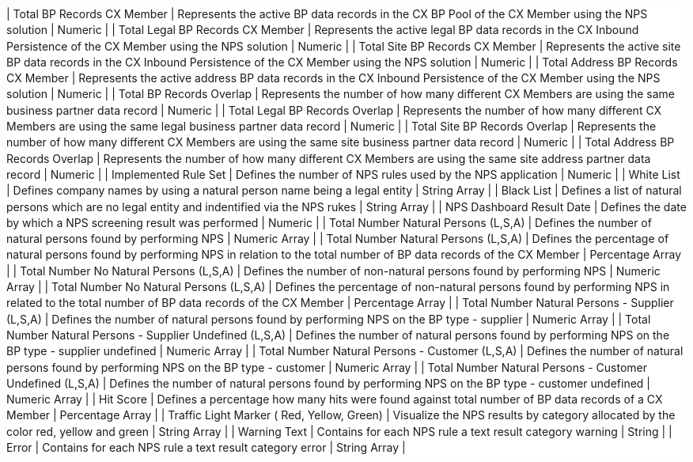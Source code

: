 | Total BP Records CX Member                                 | Represents   the active BP data records in the CX BP Pool of the CX Member using the NPS   solution                                          | Numeric                         |
| Total Legal BP Records CX Member                           | Represents   the active legal BP data records in the CX Inbound Persistence of the CX   Member using the NPS solution                        | Numeric                         |
| Total Site BP Records CX Member                            | Represents   the active site BP data records in the CX Inbound Persistence of the CX   Member using the NPS solution                         | Numeric                         |
| Total Address BP Records CX Member                         | Represents   the active address BP data records in the CX Inbound Persistence of the CX   Member using the NPS solution                      | Numeric                         |
| Total BP Records Overlap                                   | Represents   the number of how many different CX Members are using the same business   partner data record                                   | Numeric                         |
| Total Legal BP Records Overlap                             | Represents   the number of how many different CX Members are using the same legal business   partner data record                             | Numeric                         |
| Total Site BP Records Overlap                              | Represents   the number of how many different CX Members are using the same site business   partner data record                              | Numeric                         |
| Total Address BP Records Overlap                           | Represents   the number of how many different CX Members are using the same site address   partner data record                               | Numeric                         |
| Implemented Rule Set                                       | Defines   the number of NPS rules used by the NPS application                                                                                | Numeric                         |
| White List                                                 | Defines   company names by using a natural person name being a legal entity                                                                  | String   Array                  |
| Black List                                                 | Defines  a list of natural persons which are no   legal entity and indentified via the NPS rukes                                             | String   Array                  |
| NPS Dashboard Result Date                                  | Defines   the date by which a NPS screening result was performed                                                                             | Numeric                         |
| Total Number Natural Persons (L,S,A)                       | Defines   the number of natural persons found by performing NPS                                                                              | Numeric   Array                 |
| Total Number Natural Persons (L,S,A)                       | Defines   the percentage of natural persons found by performing NPS in relation to the   total number of BP data records of the CX Member     | Percentage   Array              |
| Total Number No Natural Persons (L,S,A)                    | Defines   the number of non-natural persons found by performing NPS                                                                          | Numeric   Array                 |
| Total Number No Natural Persons (L,S,A)                    | Defines   the percentage of non-natural persons found by performing NPS in related to   the total number of BP data records of the CX Member | Percentage   Array              |
| Total Number Natural Persons - Supplier  (L,S,A)           | Defines   the number of natural persons found by performing NPS on the BP type -   supplier                                                  | Numeric   Array                 |
| Total Number Natural Persons - Supplier Undefined  (L,S,A) | Defines   the number of natural persons found by performing NPS on the BP type -   supplier undefined                                        | Numeric   Array                 |
| Total Number Natural Persons - Customer  (L,S,A)           | Defines   the number of natural persons found by performing NPS on the BP type -   customer                                                  | Numeric   Array                 |
| Total Number Natural Persons - Customer Undefined  (L,S,A) | Defines   the number of natural persons found by performing NPS on the BP type -   customer undefined                                        | Numeric   Array                 |
| Hit Score                                                  | Defines   a percentage how many hits were found against total number of BP data records   of a CX Member                                     | Percentage   Array              |
| Traffic Light Marker ( Red, Yellow, Green)                 | Visualize   the NPS results by category allocated by the color red, yellow and green                                                          | String   Array                  |
| Warning Text                                               | Contains   for each NPS rule a text result    category warning                                                                               | String                          |
| Error                                                      | Contains   for each NPS rule a text result    category error                                                                                 | String   Array                  |